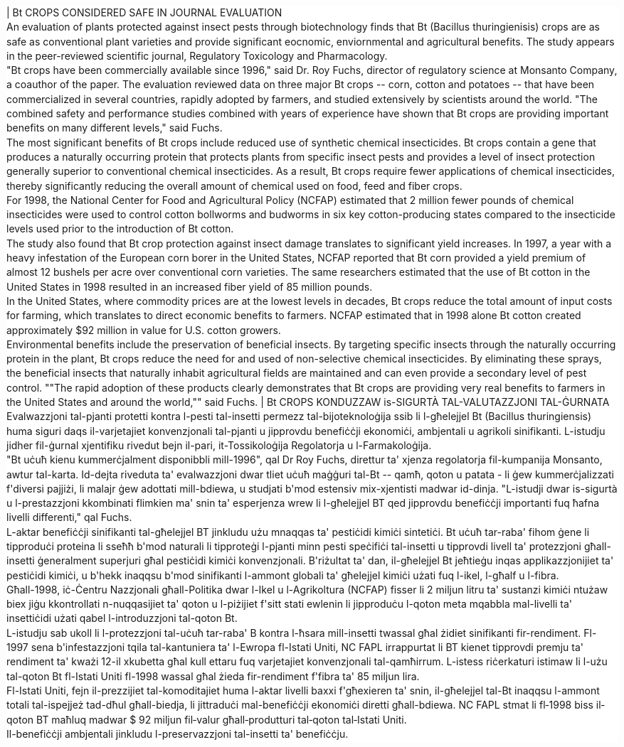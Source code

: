 | Bt CROPS CONSIDERED SAFE IN JOURNAL EVALUATION<br/>An evaluation of plants protected against insect pests through biotechnology finds that Bt (Bacillus thuringienisis) crops are as safe as conventional plant varieties and provide significant eocnomic, enviornmental and agricultural benefits. The study appears in the peer-reviewed scientific journal, Regulatory Toxicology and Pharmacology.<br/>"Bt crops have been commercially available since 1996," said Dr. Roy Fuchs, director of regulatory science at Monsanto Company, a coauthor of the paper. The evaluation reviewed data on three major Bt crops -- corn, cotton and potatoes -- that have been commercialized in several countries, rapidly adopted by farmers, and studied extensively by scientists around the world. "The combined safety and performance studies combined with years of experience have shown that Bt crops are providing important benefits on many different levels," said Fuchs.<br/>The most significant benefits of Bt crops include reduced use of synthetic chemical insecticides. Bt crops contain a gene that produces a naturally occurring protein that protects plants from specific insect pests and provides a level of insect protection generally superior to conventional chemical insecticides. As a result, Bt crops require fewer applications of chemical insecticides, thereby significantly reducing the overall amount of chemical used on food, feed and fiber crops.<br/>For 1998, the National Center for Food and Agricultural Policy (NCFAP) estimated that 2 million fewer pounds of chemical insecticides were used to control cotton bollworms and budworms in six key cotton-producing states compared to the insecticide levels used prior to the introduction of Bt cotton.<br/>The study also found that Bt crop protection against insect damage translates to significant yield increases. In 1997, a year with a heavy infestation of the European corn borer in the United States, NCFAP reported that Bt corn provided a yield premium of almost 12 bushels per acre over conventional corn varieties. The same researchers estimated that the use of Bt cotton in the United States in 1998 resulted in an increased fiber yield of 85 million pounds.<br/>In the United States, where commodity prices are at the lowest levels in decades, Bt crops reduce the total amount of input costs for farming, which translates to direct economic benefits to farmers. NCFAP estimated that in 1998 alone Bt cotton created approximately $92 million in value for U.S. cotton growers.<br/>Environmental benefits include the preservation of beneficial insects. By targeting specific insects through the naturally occurring protein in the plant, Bt crops reduce the need for and used of non-selective chemical insecticides. By eliminating these sprays, the beneficial insects that naturally inhabit agricultural fields are maintained and can even provide a secondary level of pest control. ""The rapid adoption of these products clearly demonstrates that Bt crops are providing very real benefits to farmers in the United States and around the world,"" said Fuchs. | Bt CROPS KONDUZZAW is-SIGURTÀ TAL-VALUTAZZJONI TAL-ĠURNATA<br/>Evalwazzjoni tal-pjanti protetti kontra l-pesti tal-insetti permezz tal-bijoteknoloġija ssib li l-għelejjel Bt (Bacillus thuringiensis) huma siguri daqs il-varjetajiet konvenzjonali tal-pjanti u jipprovdu benefiċċji ekonomiċi, ambjentali u agrikoli sinifikanti. L-istudju jidher fil-ġurnal xjentifiku rivedut bejn il-pari, it-Tossikoloġija Regolatorja u l-Farmakoloġija.<br/>"Bt uċuħ kienu kummerċjalment disponibbli mill-1996", qal Dr Roy Fuchs, direttur ta' xjenza regolatorja fil-kumpanija Monsanto, awtur tal-karta. Id-dejta riveduta ta' evalwazzjoni dwar tliet uċuħ maġġuri tal-Bt -- qamħ, qoton u patata - li ġew kummerċjalizzati f'diversi pajjiżi, li malajr ġew adottati mill-bdiewa, u studjati b'mod estensiv mix-xjentisti madwar id-dinja. "L-istudji dwar is-sigurtà u l-prestazzjoni kkombinati flimkien ma' snin ta' esperjenza wrew li l-għelejjel BT qed jipprovdu benefiċċji importanti fuq ħafna livelli differenti," qal Fuchs.<br/>L-aktar benefiċċji sinifikanti tal-għelejjel BT jinkludu użu mnaqqas ta' pestiċidi kimiċi sintetiċi. Bt uċuħ tar-raba' fihom ġene li tipproduċi proteina li sseħħ b'mod naturali li tipproteġi l-pjanti minn pesti speċifiċi tal-insetti u tipprovdi livell ta' protezzjoni għall-insetti ġeneralment superjuri għal pestiċidi kimiċi konvenzjonali. B'riżultat ta' dan, il-għelejjel Bt jeħtieġu inqas applikazzjonijiet ta' pestiċidi kimiċi, u b'hekk inaqqsu b'mod sinifikanti l-ammont globali ta' għelejjel kimiċi użati fuq l-ikel, l-għalf u l-fibra.<br/>Għall-1998, iċ-Ċentru Nazzjonali għall-Politika dwar l-Ikel u l-Agrikoltura (NCFAP) fisser li 2 miljun litru ta' sustanzi kimiċi ntużaw biex jiġu kkontrollati n-nuqqasijiet ta' qoton u l-piżijiet f'sitt stati ewlenin li jipproduċu l-qoton meta mqabbla mal-livelli ta' insettiċidi użati qabel l-introduzzjoni tal-qoton Bt.<br/>L-istudju sab ukoll li l-protezzjoni tal-uċuħ tar-raba' B kontra l-ħsara mill-insetti twassal għal żidiet sinifikanti fir-rendiment. Fl-1997 sena b'infestazzjoni tqila tal-kantuniera ta' l-Ewropa fl-Istati Uniti, NC FAPL irrappurtat li BT kienet tipprovdi premju ta' rendiment ta' kważi 12-il xkubetta għal kull ettaru fuq varjetajiet konvenzjonali tal-qamħirrum. L-istess riċerkaturi istimaw li l-użu tal-qoton Bt fl-Istati Uniti fl-1998 wassal għal żieda fir-rendiment f'fibra ta' 85 miljun lira.<br/>Fl-Istati Uniti, fejn il-prezzijiet tal-komoditajiet huma l-aktar livelli baxxi f'għexieren ta' snin, il-għelejjel tal-Bt inaqqsu l-ammont totali tal-ispejjeż tad-dħul għall-biedja, li jittraduċi mal-benefiċċji ekonomiċi diretti għall-bdiewa. NC FAPL stmat li fl‐1998 biss il‐qoton BT maħluq madwar $ 92 miljun fil‐valur għall‐produtturi tal‐qoton tal‐Istati Uniti.<br/>Il-benefiċċji ambjentali jinkludu l-preservazzjoni tal-insetti ta' benefiċċju.